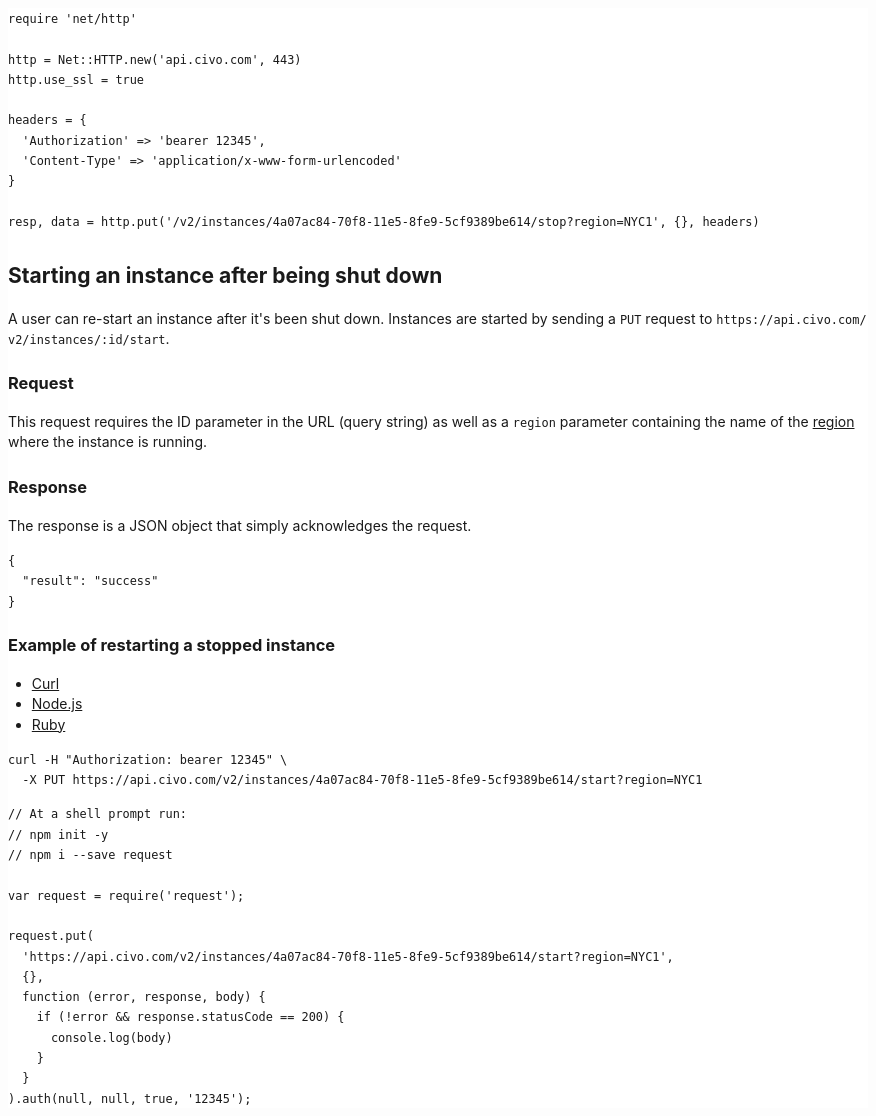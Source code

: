 ```
require 'net/http'

http = Net::HTTP.new('api.civo.com', 443)
http.use_ssl = true

headers = {
  'Authorization' => 'bearer 12345',
  'Content-Type' => 'application/x-www-form-urlencoded'
}

resp, data = http.put('/v2/instances/4a07ac84-70f8-11e5-8fe9-5cf9389be614/stop?region=NYC1', {}, headers)
```

Starting an instance after being shut down
------------------------------------------

A user can re-start an instance after it's been shut down. Instances are started by sending a `PUT` request to `https://api.civo.com/v2/instances/:id/start`.

### Request

This request requires the ID parameter in the URL (query string) as well as a `region` parameter containing the name of the [region](https://www.civo.com/api/regions) where the instance is running.

### Response

The response is a JSON object that simply acknowledges the request.

```
{
  "result": "success"
}
```

### Example of restarting a stopped instance

*   [Curl](https://www.civo.com/api/instances#cs7_1)
*   [Node.js](https://www.civo.com/api/instances#cs7_2)
*   [Ruby](https://www.civo.com/api/instances#cs7_3)

```
curl -H "Authorization: bearer 12345" \
  -X PUT https://api.civo.com/v2/instances/4a07ac84-70f8-11e5-8fe9-5cf9389be614/start?region=NYC1
```

```
// At a shell prompt run:
// npm init -y
// npm i --save request

var request = require('request');

request.put(
  'https://api.civo.com/v2/instances/4a07ac84-70f8-11e5-8fe9-5cf9389be614/start?region=NYC1',
  {},
  function (error, response, body) {
    if (!error && response.statusCode == 200) {
      console.log(body)
    }
  }
).auth(null, null, true, '12345');
```
